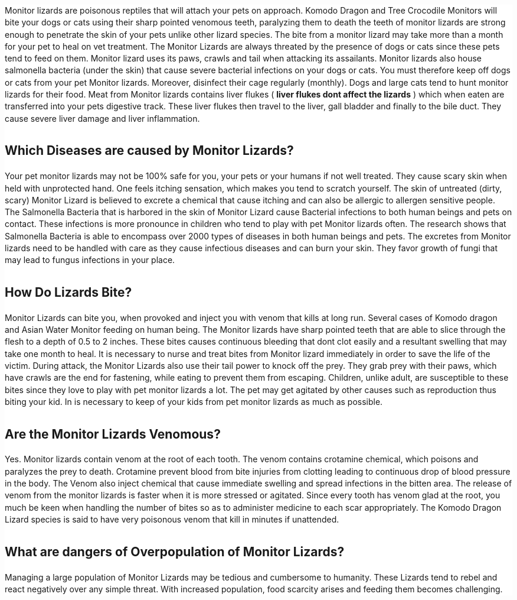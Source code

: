Monitor lizards are poisonous reptiles that will attach your pets on approach. Komodo Dragon and Tree Crocodile Monitors will bite your dogs or cats using their sharp pointed venomous teeth, paralyzing them to death  the teeth of monitor lizards are strong enough to penetrate the skin of your pets unlike other lizard species.
The bite from a monitor lizard may take more than a month for your pet to heal on vet treatment. The Monitor Lizards are always threated by the presence of dogs or cats since these pets tend to feed on them. Monitor lizard uses its paws, crawls and tail when attacking its assailants.
Monitor lizards also house salmonella bacteria (under the skin) that cause severe bacterial infections on your dogs or cats. You must therefore keep off dogs or cats from your pet Monitor lizards. Moreover, disinfect their cage regularly (monthly).
Dogs and large cats tend to hunt monitor lizards for their food. Meat from Monitor lizards contains liver flukes (
**liver flukes dont affect the lizards**
) which when eaten are transferred into your pets digestive track. These liver flukes then travel to the liver, gall bladder and finally to the bile duct. They cause severe liver damage and liver inflammation.
## Which Diseases are caused by Monitor Lizards?
Your pet monitor lizards may not be 100% safe for you, your pets or your humans if not well treated. They cause scary skin when held with unprotected hand.
One feels itching sensation, which makes you tend to scratch yourself. The skin of untreated (dirty, scary) Monitor Lizard is believed to excrete a chemical that cause itching and can also be allergic to allergen sensitive people.
The Salmonella Bacteria that is harbored in the skin of Monitor Lizard cause Bacterial infections to both human beings and pets on contact.
These infections is more pronounce in children who tend to play with pet Monitor lizards often. The research shows that Salmonella Bacteria is able to encompass over 2000 types of diseases in both human beings and pets.
The excretes from Monitor lizards need to be handled with care as they cause infectious diseases and can burn your skin. They favor growth of fungi that may lead to fungus infections in your place.
## How Do Lizards Bite?
Monitor Lizards can bite you, when provoked and inject you with venom that kills at long run. Several cases of Komodo dragon and Asian Water Monitor feeding on human being.
The Monitor lizards have sharp pointed teeth that are able to slice through the flesh to a depth of 0.5 to 2 inches. These bites causes continuous bleeding that dont clot easily and a resultant swelling that may take one month to heal. It is necessary to nurse and treat bites from Monitor lizard immediately in order to save the life of the victim.
During attack, the Monitor Lizards also use their tail power to knock off the prey. They grab prey with their paws, which have crawls are the end for fastening, while eating to prevent them from escaping.
Children, unlike adult, are susceptible to these bites since they love to play with pet monitor lizards a lot. The pet may get agitated by other causes such as reproduction thus biting your kid. In is necessary to keep of your kids from pet monitor lizards as much as possible.
## Are the Monitor Lizards Venomous?
Yes. Monitor lizards contain venom at the root of each tooth. The venom contains crotamine chemical, which poisons and paralyzes the prey to death.
Crotamine prevent blood from bite injuries from clotting leading to continuous drop of blood pressure in the body. The Venom also inject chemical that cause immediate swelling and spread infections in the bitten area.
The release of venom from the monitor lizards is faster when it is more stressed or agitated. Since every tooth has venom glad at the root, you much be keen when handling the number of bites so as to administer medicine to each scar appropriately.
The Komodo Dragon Lizard species is said to have very poisonous venom that kill in minutes if unattended.
## What are dangers of Overpopulation of Monitor Lizards?
Managing a large population of Monitor Lizards may be tedious and cumbersome to humanity. These Lizards tend to rebel and react negatively over any simple threat. With increased population, food scarcity arises and feeding them becomes challenging.